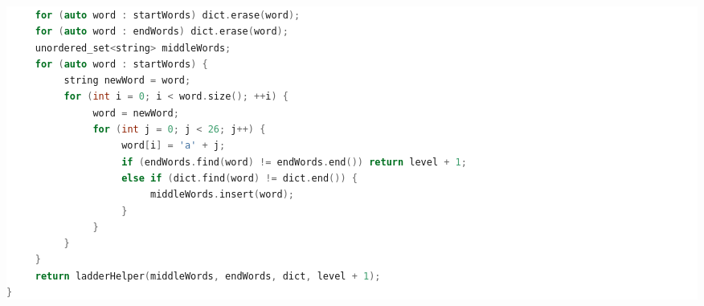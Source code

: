 ```c++
     for (auto word : startWords) dict.erase(word);
     for (auto word : endWords) dict.erase(word);
     unordered_set<string> middleWords;
     for (auto word : startWords) {
          string newWord = word;
          for (int i = 0; i < word.size(); ++i) {
               word = newWord;
               for (int j = 0; j < 26; j++) {
                    word[i] = 'a' + j;
                    if (endWords.find(word) != endWords.end()) return level + 1;
                    else if (dict.find(word) != dict.end()) {
                         middleWords.insert(word);
                    }
               }
          }
     }
     return ladderHelper(middleWords, endWords, dict, level + 1);
}
```
